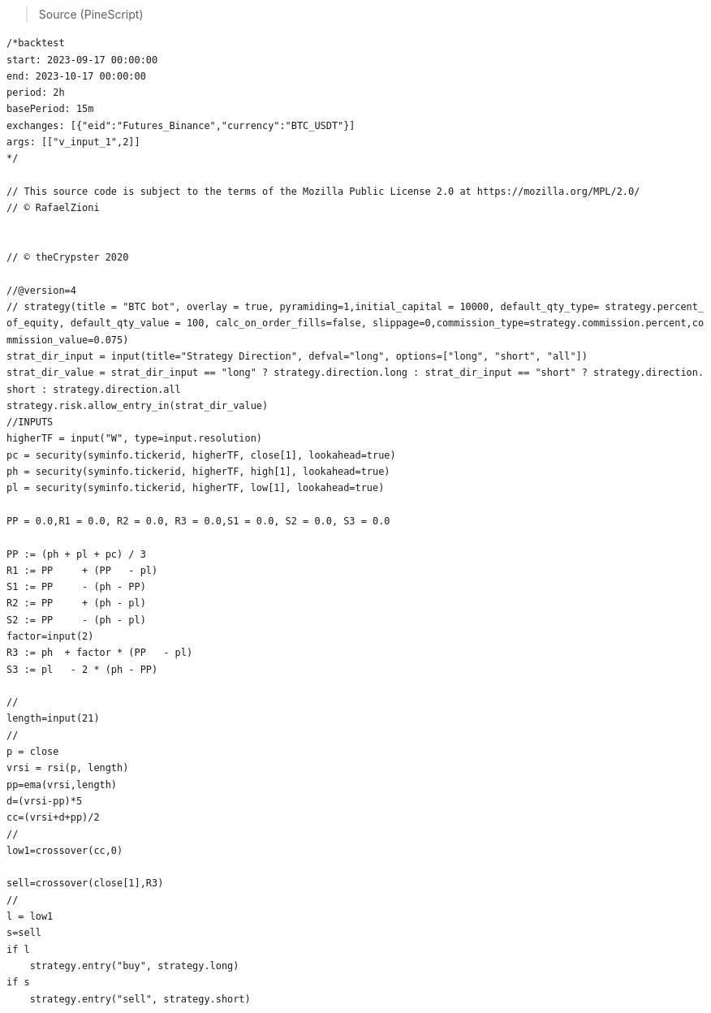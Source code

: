 
> Source (PineScript)

``` pinescript
/*backtest
start: 2023-09-17 00:00:00
end: 2023-10-17 00:00:00
period: 2h
basePeriod: 15m
exchanges: [{"eid":"Futures_Binance","currency":"BTC_USDT"}]
args: [["v_input_1",2]]
*/

// This source code is subject to the terms of the Mozilla Public License 2.0 at https://mozilla.org/MPL/2.0/
// © RafaelZioni


// © theCrypster 2020

//@version=4
// strategy(title = "BTC bot", overlay = true, pyramiding=1,initial_capital = 10000, default_qty_type= strategy.percent_of_equity, default_qty_value = 100, calc_on_order_fills=false, slippage=0,commission_type=strategy.commission.percent,commission_value=0.075)
strat_dir_input = input(title="Strategy Direction", defval="long", options=["long", "short", "all"])
strat_dir_value = strat_dir_input == "long" ? strategy.direction.long : strat_dir_input == "short" ? strategy.direction.short : strategy.direction.all
strategy.risk.allow_entry_in(strat_dir_value)
//INPUTS
higherTF = input("W", type=input.resolution)
pc = security(syminfo.tickerid, higherTF, close[1], lookahead=true)
ph = security(syminfo.tickerid, higherTF, high[1], lookahead=true)
pl = security(syminfo.tickerid, higherTF, low[1], lookahead=true)

PP = 0.0,R1 = 0.0, R2 = 0.0, R3 = 0.0,S1 = 0.0, S2 = 0.0, S3 = 0.0

PP := (ph + pl + pc) / 3
R1 := PP     + (PP   - pl)
S1 := PP     - (ph - PP)
R2 := PP     + (ph - pl)
S2 := PP     - (ph - pl)
factor=input(2)
R3 := ph  + factor * (PP   - pl) 
S3 := pl   - 2 * (ph - PP) 

// 
length=input(21)
//
p = close
vrsi = rsi(p, length)
pp=ema(vrsi,length)
d=(vrsi-pp)*5
cc=(vrsi+d+pp)/2
//
low1=crossover(cc,0)

sell=crossover(close[1],R3) 
//
l = low1
s=sell
if l 
    strategy.entry("buy", strategy.long)
if s 
    strategy.entry("sell", strategy.short)
```